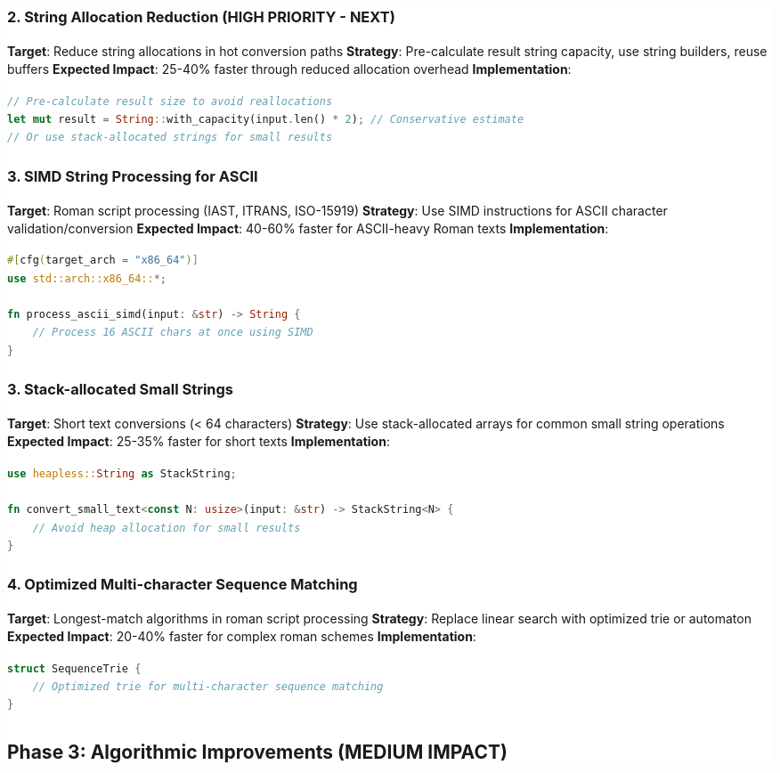 ### 2. String Allocation Reduction (HIGH PRIORITY - NEXT)
**Target**: Reduce string allocations in hot conversion paths
**Strategy**: Pre-calculate result string capacity, use string builders, reuse buffers
**Expected Impact**: 25-40% faster through reduced allocation overhead
**Implementation**:
```rust
// Pre-calculate result size to avoid reallocations
let mut result = String::with_capacity(input.len() * 2); // Conservative estimate
// Or use stack-allocated strings for small results
```

### 3. SIMD String Processing for ASCII
**Target**: Roman script processing (IAST, ITRANS, ISO-15919)
**Strategy**: Use SIMD instructions for ASCII character validation/conversion
**Expected Impact**: 40-60% faster for ASCII-heavy Roman texts
**Implementation**:
```rust
#[cfg(target_arch = "x86_64")]
use std::arch::x86_64::*;

fn process_ascii_simd(input: &str) -> String {
    // Process 16 ASCII chars at once using SIMD
}
```

### 3. Stack-allocated Small Strings
**Target**: Short text conversions (< 64 characters)
**Strategy**: Use stack-allocated arrays for common small string operations
**Expected Impact**: 25-35% faster for short texts
**Implementation**:
```rust
use heapless::String as StackString;

fn convert_small_text<const N: usize>(input: &str) -> StackString<N> {
    // Avoid heap allocation for small results
}
```

### 4. Optimized Multi-character Sequence Matching
**Target**: Longest-match algorithms in roman script processing
**Strategy**: Replace linear search with optimized trie or automaton
**Expected Impact**: 20-40% faster for complex roman schemes
**Implementation**:
```rust
struct SequenceTrie {
    // Optimized trie for multi-character sequence matching
}
```

## Phase 3: Algorithmic Improvements (MEDIUM IMPACT)
